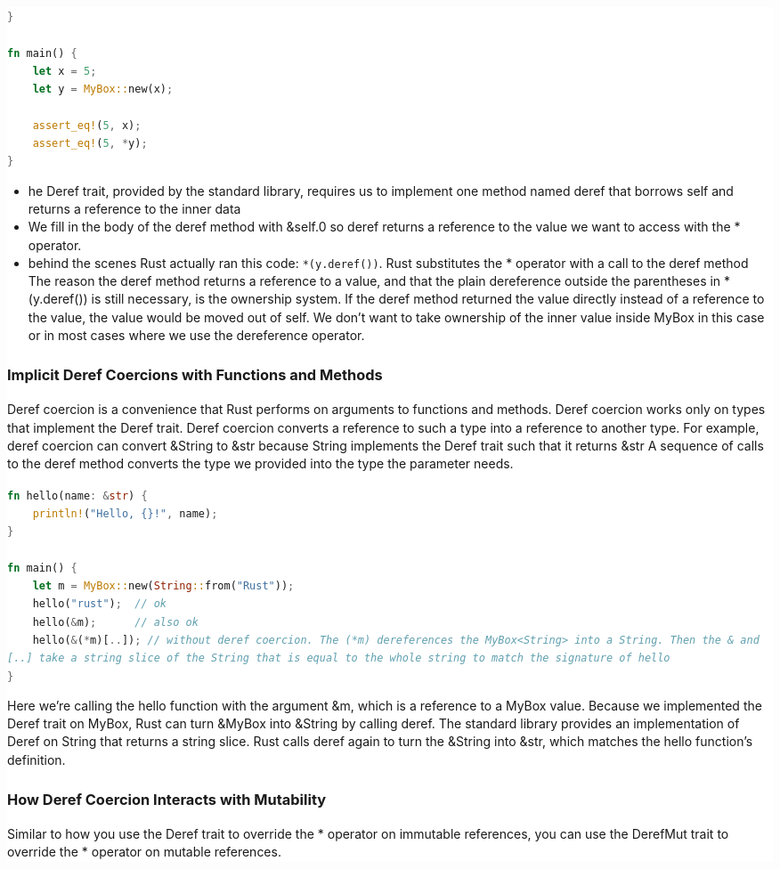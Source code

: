 ```rust
}

fn main() {
    let x = 5;
    let y = MyBox::new(x);

    assert_eq!(5, x);
    assert_eq!(5, *y);
}
```
- he Deref trait, provided by the standard library, requires us to implement one method named deref that borrows self and returns a reference to the inner data
- We fill in the body of the deref method with &self.0 so deref returns a reference to the value we want to access with the * operator. 
- behind the scenes Rust actually ran this code: <code>*(y.deref())</code>. Rust substitutes the * operator with a call to the deref method
The reason the deref method returns a reference to a value, and that the plain dereference outside the parentheses in *(y.deref()) is still necessary, is the ownership system. If the deref method returned the value directly instead of a reference to the value, the value would be moved out of self. We don’t want to take ownership of the inner value inside MyBox<T> in this case or in most cases where we use the dereference operator.

### Implicit Deref Coercions with Functions and Methods
Deref coercion is a convenience that Rust performs on arguments to functions and methods. 
Deref coercion works only on types that implement the Deref trait. Deref coercion converts a reference to such a type into a reference to another type. For example, deref coercion can convert &String to &str because String implements the Deref trait such that it returns &str
A sequence of calls to the deref method converts the type we provided into the type the parameter needs.

```rust
fn hello(name: &str) {
    println!("Hello, {}!", name);
}

fn main() {
    let m = MyBox::new(String::from("Rust"));
    hello("rust");  // ok
    hello(&m);      // also ok
    hello(&(*m)[..]); // without deref coercion. The (*m) dereferences the MyBox<String> into a String. Then the & and [..] take a string slice of the String that is equal to the whole string to match the signature of hello
}
```
Here we’re calling the hello function with the argument &m, which is a reference to a MyBox<String> value. Because we implemented the Deref trait on MyBox<T>, Rust can turn &MyBox<String> into &String by calling deref. The standard library provides an implementation of Deref on String that returns a string slice. Rust calls deref again to turn the &String into &str, which matches the hello function’s definition.

### How Deref Coercion Interacts with Mutability
Similar to how you use the Deref trait to override the * operator on immutable references, you can use the DerefMut trait to override the * operator on mutable references.
